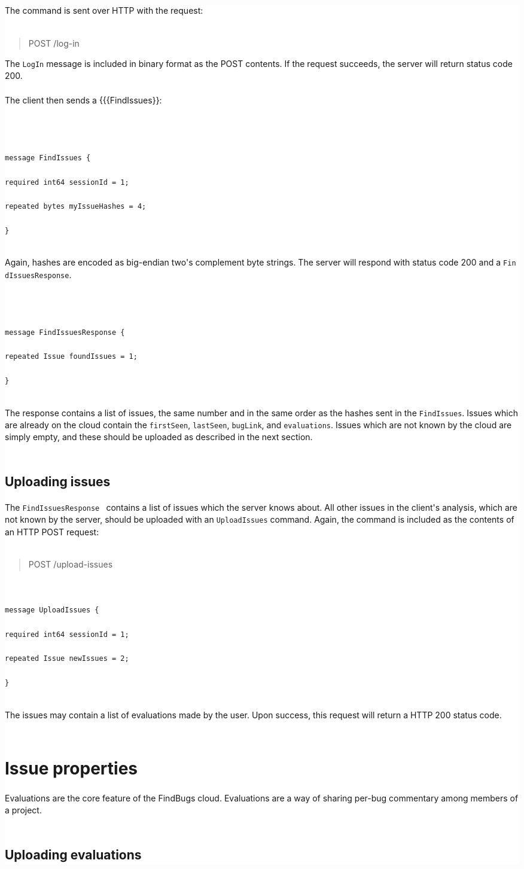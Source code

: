 The command is sent over HTTP with the request:<br>
<br>
<blockquote>POST /log-in</blockquote>

The <code>LogIn</code> message is included in binary format as the POST contents. If the request succeeds, the server will return status code 200.<br>
<br>
The client then sends a {{{FindIssues}}:<br>
<br>
<pre><code><br>
message FindIssues {<br>
required int64 sessionId = 1;<br>
repeated bytes myIssueHashes = 4;<br>
}<br>
</code></pre>

Again, hashes are encoded as big-endian two's complement byte strings. The server will respond with status code 200 and a <code>FindIssuesResponse</code>.<br>
<br>
<pre><code><br>
message FindIssuesResponse {<br>
repeated Issue foundIssues = 1;<br>
}<br>
</code></pre>

The response contains a list of issues, the same number and in the same order as the hashes sent in the <code>FindIssues</code>. Issues which are already on the cloud contain the <code>firstSeen</code>, <code>lastSeen</code>, <code>bugLink</code>, and <code>evaluations</code>. Issues which are not known by the cloud are simply empty, and these should be uploaded as described in the next section.<br>
<br>
<h2>Uploading issues</h2>

The <code>FindIssuesResponse </code> contains a list of issues which the server knows about. All other issues in the client's analysis, which are not known by the server, should be uploaded with an <code>UploadIssues</code> command. Again, the command is included as the contents of an HTTP POST request:<br>
<br>
<blockquote>POST /upload-issues</blockquote>

<pre><code><br>
message UploadIssues {<br>
required int64 sessionId = 1;<br>
repeated Issue newIssues = 2;<br>
}<br>
</code></pre>

The issues may contain a list of evaluations made by the user. Upon success, this request will return a HTTP 200 status code.<br>
<br>
<h1>Issue properties</h1>

Evaluations are the core feature of the FindBugs cloud. Evaluations are a way of sharing per-bug commentary among members of a project.<br>
<br>
<h2>Uploading evaluations</h2>
